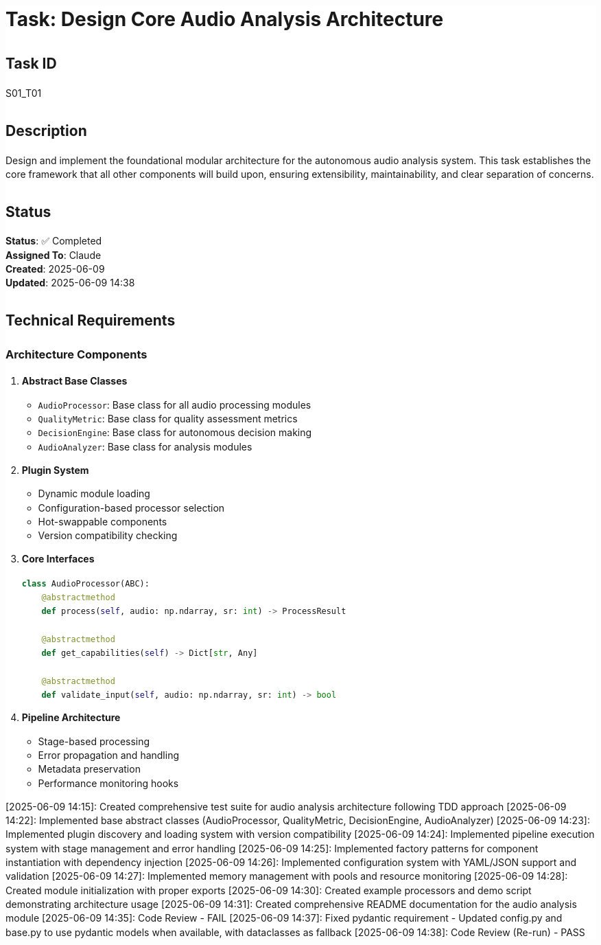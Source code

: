 # Task: Design Core Audio Analysis Architecture

## Task ID
S01_T01

## Description
Design and implement the foundational modular architecture for the autonomous audio analysis system. This task establishes the core framework that all other components will build upon, ensuring extensibility, maintainability, and clear separation of concerns.

## Status
**Status**: ✅ Completed  
**Assigned To**: Claude  
**Created**: 2025-06-09  
**Updated**: 2025-06-09 14:38

## Technical Requirements

### Architecture Components
1. **Abstract Base Classes**
   - `AudioProcessor`: Base class for all audio processing modules
   - `QualityMetric`: Base class for quality assessment metrics
   - `DecisionEngine`: Base class for autonomous decision making
   - `AudioAnalyzer`: Base class for analysis modules

2. **Plugin System**
   - Dynamic module loading
   - Configuration-based processor selection
   - Hot-swappable components
   - Version compatibility checking

3. **Core Interfaces**
   ```python
   class AudioProcessor(ABC):
       @abstractmethod
       def process(self, audio: np.ndarray, sr: int) -> ProcessResult
       
       @abstractmethod
       def get_capabilities(self) -> Dict[str, Any]
       
       @abstractmethod
       def validate_input(self, audio: np.ndarray, sr: int) -> bool
   ```

4. **Pipeline Architecture**
   - Stage-based processing
   - Error propagation and handling
   - Metadata preservation
   - Performance monitoring hooks


[2025-06-09 14:15]: Created comprehensive test suite for audio analysis architecture following TDD approach
[2025-06-09 14:22]: Implemented base abstract classes (AudioProcessor, QualityMetric, DecisionEngine, AudioAnalyzer)
[2025-06-09 14:23]: Implemented plugin discovery and loading system with version compatibility
[2025-06-09 14:24]: Implemented pipeline execution system with stage management and error handling
[2025-06-09 14:25]: Implemented factory patterns for component instantiation with dependency injection
[2025-06-09 14:26]: Implemented configuration system with YAML/JSON support and validation
[2025-06-09 14:27]: Implemented memory management with pools and resource monitoring
[2025-06-09 14:28]: Created module initialization with proper exports
[2025-06-09 14:30]: Created example processors and demo script demonstrating architecture usage
[2025-06-09 14:31]: Created comprehensive README documentation for the audio analysis module
[2025-06-09 14:35]: Code Review - FAIL
[2025-06-09 14:37]: Fixed pydantic requirement - Updated config.py and base.py to use pydantic models when available, with dataclasses as fallback
[2025-06-09 14:38]: Code Review (Re-run) - PASS